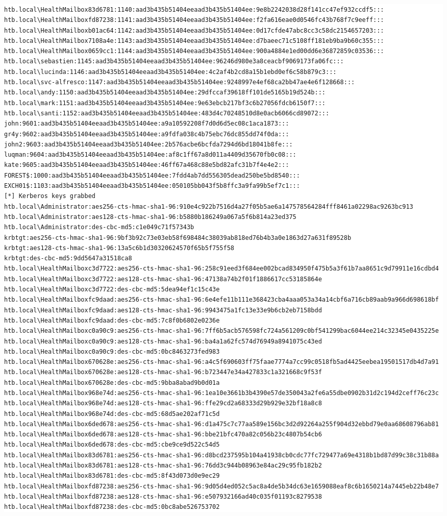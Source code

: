 ```shell
htb.local\HealthMailbox83d6781:1140:aad3b435b51404eeaad3b435b51404ee:9e8b2242038d28f141cc47ef932ccdf5:::
htb.local\HealthMailboxfd87238:1141:aad3b435b51404eeaad3b435b51404ee:f2fa616eae0d0546fc43b768f7c9eeff:::
htb.local\HealthMailboxb01ac64:1142:aad3b435b51404eeaad3b435b51404ee:0d17cfde47abc8cc3c58dc2154657203:::
htb.local\HealthMailbox7108a4e:1143:aad3b435b51404eeaad3b435b51404ee:d7baeec71c5108ff181eb9ba9b60c355:::
htb.local\HealthMailbox0659cc1:1144:aad3b435b51404eeaad3b435b51404ee:900a4884e1ed00dd6e36872859c03536:::
htb.local\sebastien:1145:aad3b435b51404eeaad3b435b51404ee:96246d980e3a8ceacbf9069173fa06fc:::
htb.local\lucinda:1146:aad3b435b51404eeaad3b435b51404ee:4c2af4b2cd8a15b1ebd0ef6c58b879c3:::
htb.local\svc-alfresco:1147:aad3b435b51404eeaad3b435b51404ee:9248997e4ef68ca2bb47ae4e6f128668:::
htb.local\andy:1150:aad3b435b51404eeaad3b435b51404ee:29dfccaf39618ff101de5165b19d524b:::
htb.local\mark:1151:aad3b435b51404eeaad3b435b51404ee:9e63ebcb217bf3c6b27056fdcb6150f7:::
htb.local\santi:1152:aad3b435b51404eeaad3b435b51404ee:483d4c70248510d8e0acb6066cd89072:::
john:9601:aad3b435b51404eeaad3b435b51404ee:a9a10592208f7d0d6d5ec08c1aca1873:::
gr4y:9602:aad3b435b51404eeaad3b435b51404ee:a9fdfa038c4b75ebc76dc855dd74f0da:::
john2:9603:aad3b435b51404eeaad3b435b51404ee:2b576acbe6bcfda7294d6bd18041b8fe:::
luqman:9604:aad3b435b51404eeaad3b435b51404ee:af8c1ff67a8d011a4409d35670fb0c08:::
kate:9605:aad3b435b51404eeaad3b435b51404ee:46ff67a468c88e5bd82afc31b7f4e4e2:::
FOREST$:1000:aad3b435b51404eeaad3b435b51404ee:7fdd4ab7dd556305dead250be5bd8540:::
EXCH01$:1103:aad3b435b51404eeaad3b435b51404ee:050105bb043f5b8ffc3a9fa99b5ef7c1:::
[*] Kerberos keys grabbed
htb.local\Administrator:aes256-cts-hmac-sha1-96:910e4c922b7516d4a27f05b5ae6a147578564284fff8461a02298ac9263bc913
htb.local\Administrator:aes128-cts-hmac-sha1-96:b5880b186249a067a5f6b814a23ed375
htb.local\Administrator:des-cbc-md5:c1e049c71f57343b
krbtgt:aes256-cts-hmac-sha1-96:9bf3b92c73e03eb58f698484c38039ab818ed76b4b3a0e1863d27a631f89528b
krbtgt:aes128-cts-hmac-sha1-96:13a5c6b1d30320624570f65b5f755f58
krbtgt:des-cbc-md5:9dd5647a31518ca8
htb.local\HealthMailboxc3d7722:aes256-cts-hmac-sha1-96:258c91eed3f684ee002bcad834950f475b5a3f61b7aa8651c9d79911e16cdbd4
htb.local\HealthMailboxc3d7722:aes128-cts-hmac-sha1-96:47138a74b2f01f1886617cc53185864e
htb.local\HealthMailboxc3d7722:des-cbc-md5:5dea94ef1c15c43e
htb.local\HealthMailboxfc9daad:aes256-cts-hmac-sha1-96:6e4efe11b111e368423cba4aaa053a34a14cbf6a716cb89aab9a966d698618bf
htb.local\HealthMailboxfc9daad:aes128-cts-hmac-sha1-96:9943475a1fc13e33e9b6cb2eb7158bdd
htb.local\HealthMailboxfc9daad:des-cbc-md5:7c8f0b6802e0236e
htb.local\HealthMailboxc0a90c9:aes256-cts-hmac-sha1-96:7ff6b5acb576598fc724a561209c0bf541299bac6044ee214c32345e0435225e
htb.local\HealthMailboxc0a90c9:aes128-cts-hmac-sha1-96:ba4a1a62fc574d76949a8941075c43ed
htb.local\HealthMailboxc0a90c9:des-cbc-md5:0bc8463273fed983
htb.local\HealthMailbox670628e:aes256-cts-hmac-sha1-96:a4c5f690603ff75faae7774a7cc99c0518fb5ad4425eebea19501517db4d7a91
htb.local\HealthMailbox670628e:aes128-cts-hmac-sha1-96:b723447e34a427833c1a321668c9f53f
htb.local\HealthMailbox670628e:des-cbc-md5:9bba8abad9b0d01a
htb.local\HealthMailbox968e74d:aes256-cts-hmac-sha1-96:1ea10e3661b3b4390e57de350043a2fe6a55dbe0902b31d2c194d2ceff76c23c
htb.local\HealthMailbox968e74d:aes128-cts-hmac-sha1-96:ffe29cd2a68333d29b929e32bf18a8c8
htb.local\HealthMailbox968e74d:des-cbc-md5:68d5ae202af71c5d
htb.local\HealthMailbox6ded678:aes256-cts-hmac-sha1-96:d1a475c7c77aa589e156bc3d2d92264a255f904d32ebbd79e0aa68608796ab81
htb.local\HealthMailbox6ded678:aes128-cts-hmac-sha1-96:bbe21bfc470a82c056b23c4807b54cb6
htb.local\HealthMailbox6ded678:des-cbc-md5:cbe9ce9d522c54d5
htb.local\HealthMailbox83d6781:aes256-cts-hmac-sha1-96:d8bcd237595b104a41938cb0cdc77fc729477a69e4318b1bd87d99c38c31b88a
htb.local\HealthMailbox83d6781:aes128-cts-hmac-sha1-96:76dd3c944b08963e84ac29c95fb182b2
htb.local\HealthMailbox83d6781:des-cbc-md5:8f43d073d0e9ec29
htb.local\HealthMailboxfd87238:aes256-cts-hmac-sha1-96:9d05d4ed052c5ac8a4de5b34dc63e1659088eaf8c6b1650214a7445eb22b48e7
htb.local\HealthMailboxfd87238:aes128-cts-hmac-sha1-96:e507932166ad40c035f01193c8279538
htb.local\HealthMailboxfd87238:des-cbc-md5:0bc8abe526753702
```
